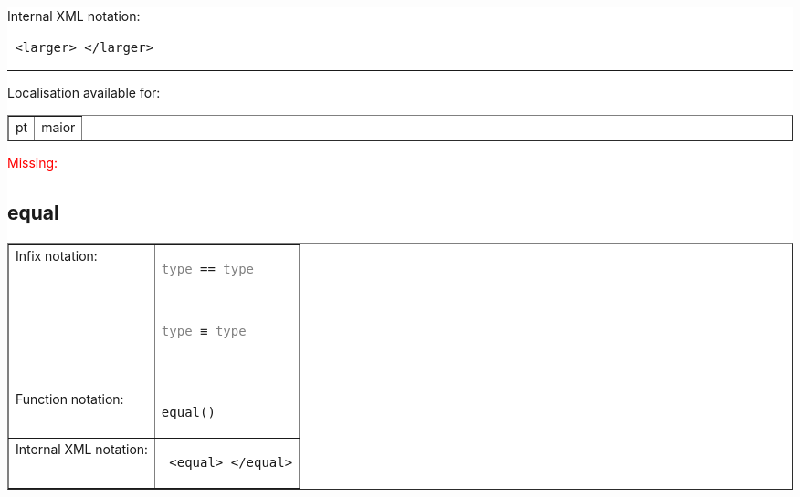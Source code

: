 <tr><td>
Internal XML notation:
</td><td>
<pre> &lt;larger&gt; &lt;/larger&gt;</pre>
</td></tr>
</table>

 ****

  

  ```
  
  ```

  Localisation available for:
<table border="1">
  
<tr><td>pt </td><td> maior </td></tr>
  
  </table>
  


  <span style="color:red">Missing:</span>
  
  
  
  




## equal

<table border="1">


<tr><td>Infix notation: </td>
<td><p>

<pre><span style="color:gray">type</span> == <span style="color:gray">type</span></pre><br>

<pre><span style="color:gray">type</span> ≡ <span style="color:gray">type</span></pre><br>

</p></td></tr>










<tr><td>
Function notation:
</td><td>
<pre>equal()</pre>
</td></tr>

<tr><td>
Internal XML notation:
</td><td>
<pre> &lt;equal&gt; &lt;/equal&gt;</pre>
</td></tr>
</table>

